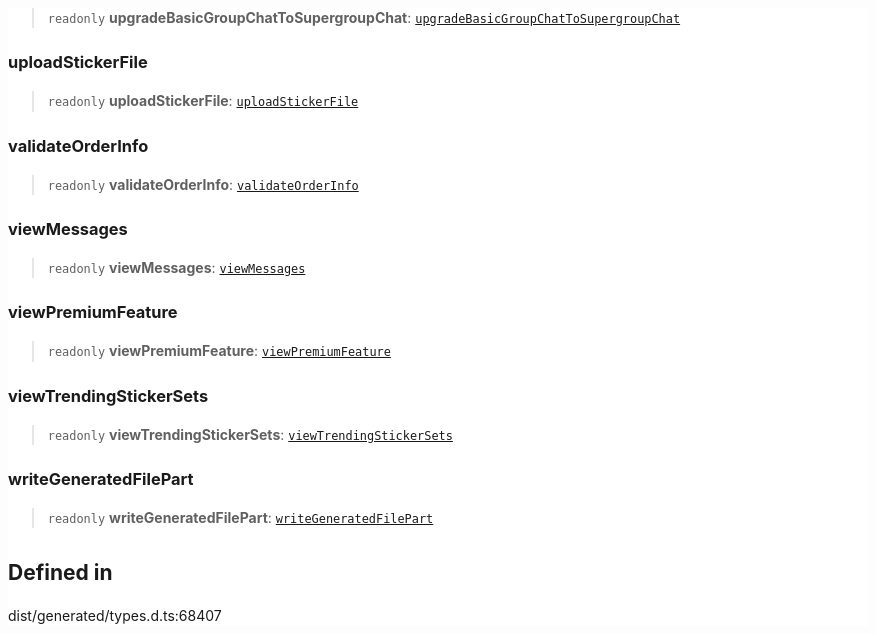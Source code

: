 > `readonly` **upgradeBasicGroupChatToSupergroupChat**: [`upgradeBasicGroupChatToSupergroupChat`](upgradeBasicGroupChatToSupergroupChat.md)

### uploadStickerFile

> `readonly` **uploadStickerFile**: [`uploadStickerFile`](uploadStickerFile.md)

### validateOrderInfo

> `readonly` **validateOrderInfo**: [`validateOrderInfo`](validateOrderInfo.md)

### viewMessages

> `readonly` **viewMessages**: [`viewMessages`](viewMessages.md)

### viewPremiumFeature

> `readonly` **viewPremiumFeature**: [`viewPremiumFeature`](viewPremiumFeature.md)

### viewTrendingStickerSets

> `readonly` **viewTrendingStickerSets**: [`viewTrendingStickerSets`](viewTrendingStickerSets.md)

### writeGeneratedFilePart

> `readonly` **writeGeneratedFilePart**: [`writeGeneratedFilePart`](writeGeneratedFilePart.md)

## Defined in

dist/generated/types.d.ts:68407
